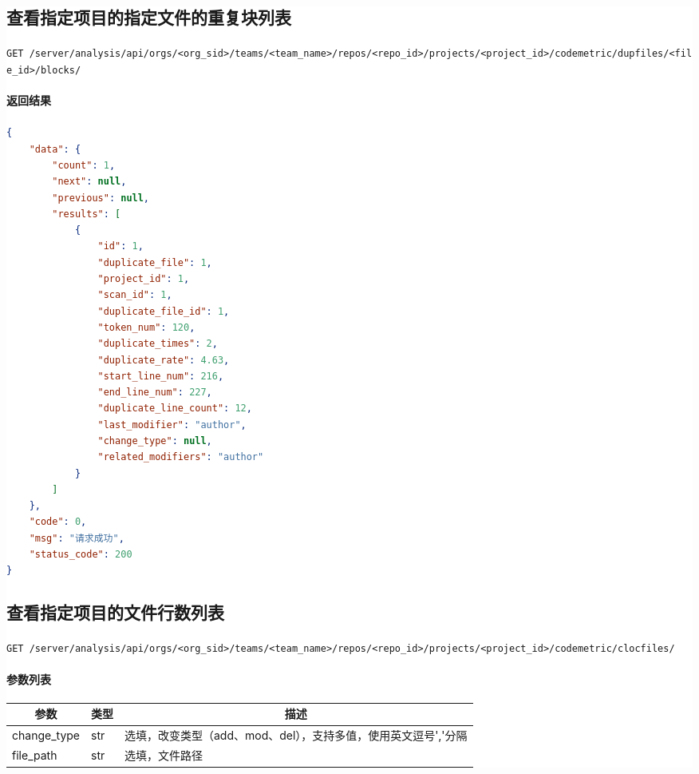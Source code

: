 ## 查看指定项目的指定文件的重复块列表

```
GET /server/analysis/api/orgs/<org_sid>/teams/<team_name>/repos/<repo_id>/projects/<project_id>/codemetric/dupfiles/<file_id>/blocks/
```

#### 返回结果

```JSON
{
    "data": {
        "count": 1,
        "next": null,
        "previous": null,
        "results": [
            {
                "id": 1,
                "duplicate_file": 1,
                "project_id": 1,
                "scan_id": 1,
                "duplicate_file_id": 1,
                "token_num": 120,
                "duplicate_times": 2,
                "duplicate_rate": 4.63,
                "start_line_num": 216,
                "end_line_num": 227,
                "duplicate_line_count": 12,
                "last_modifier": "author",
                "change_type": null,
                "related_modifiers": "author"
            }
        ]
    },
    "code": 0,
    "msg": "请求成功",
    "status_code": 200
}
```

## 查看指定项目的文件行数列表

```
GET /server/analysis/api/orgs/<org_sid>/teams/<team_name>/repos/<repo_id>/projects/<project_id>/codemetric/clocfiles/
```

#### 参数列表

| 参数 | 类型 | 描述 |
| --- | --- | --- |
| change_type | str | 选填，改变类型（add、mod、del），支持多值，使用英文逗号','分隔 |
| file_path | str | 选填，文件路径 |
